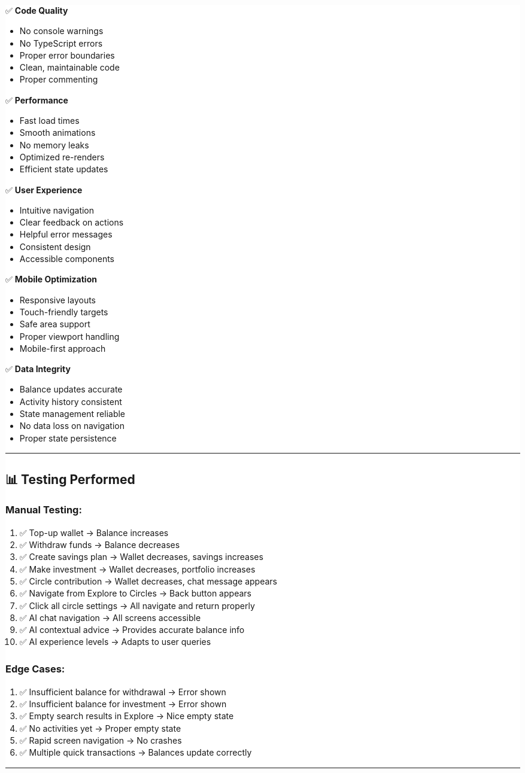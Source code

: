 ✅ **Code Quality**
- No console warnings
- No TypeScript errors
- Proper error boundaries
- Clean, maintainable code
- Proper commenting

✅ **Performance**
- Fast load times
- Smooth animations
- No memory leaks
- Optimized re-renders
- Efficient state updates

✅ **User Experience**
- Intuitive navigation
- Clear feedback on actions
- Helpful error messages
- Consistent design
- Accessible components

✅ **Mobile Optimization**
- Responsive layouts
- Touch-friendly targets
- Safe area support
- Proper viewport handling
- Mobile-first approach

✅ **Data Integrity**
- Balance updates accurate
- Activity history consistent
- State management reliable
- No data loss on navigation
- Proper state persistence

---

## 📊 Testing Performed

### **Manual Testing:**
1. ✅ Top-up wallet → Balance increases
2. ✅ Withdraw funds → Balance decreases
3. ✅ Create savings plan → Wallet decreases, savings increases
4. ✅ Make investment → Wallet decreases, portfolio increases
5. ✅ Circle contribution → Wallet decreases, chat message appears
6. ✅ Navigate from Explore to Circles → Back button appears
7. ✅ Click all circle settings → All navigate and return properly
8. ✅ AI chat navigation → All screens accessible
9. ✅ AI contextual advice → Provides accurate balance info
10. ✅ AI experience levels → Adapts to user queries

### **Edge Cases:**
1. ✅ Insufficient balance for withdrawal → Error shown
2. ✅ Insufficient balance for investment → Error shown
3. ✅ Empty search results in Explore → Nice empty state
4. ✅ No activities yet → Proper empty state
5. ✅ Rapid screen navigation → No crashes
6. ✅ Multiple quick transactions → Balances update correctly

---